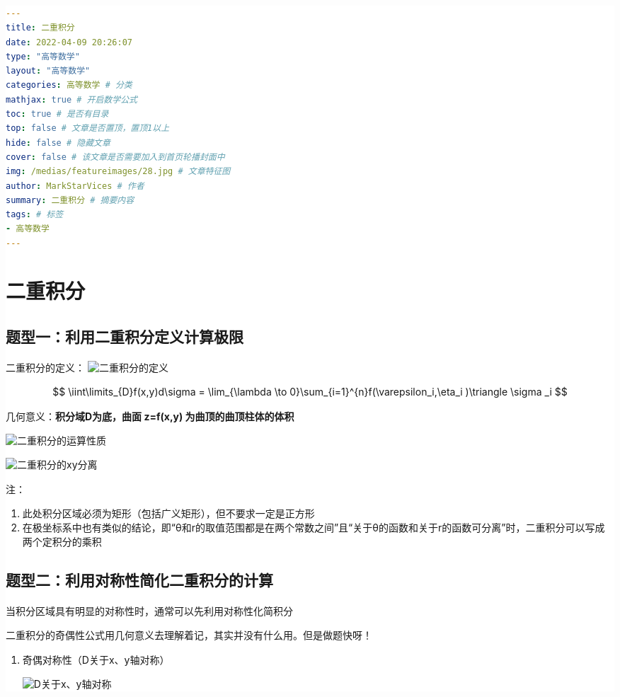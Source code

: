 ```yaml
---
title: 二重积分
date: 2022-04-09 20:26:07
type: "高等数学"
layout: "高等数学"
categories: 高等数学 # 分类
mathjax: true # 开启数学公式
toc: true # 是否有目录
top: false # 文章是否置顶，置顶1以上
hide: false # 隐藏文章
cover: false # 该文章是否需要加入到首页轮播封面中
img: /medias/featureimages/28.jpg # 文章特征图
author: MarkStarVices # 作者
summary: 二重积分 # 摘要内容
tags: # 标签
- 高等数学
---
```


# 二重积分

## 题型一：利用二重积分定义计算极限

二重积分的定义：
![二重积分的定义](二重积分的定义.JPG)

$$
\iint\limits_{D}f(x,y)d\sigma = \lim_{\lambda \to 0}\sum_{i=1}^{n}f(\varepsilon_i,\eta_i )\triangle \sigma _i
$$

几何意义：**积分域D为底，曲面 z=f(x,y) 为曲顶的曲顶柱体的体积**

![二重积分的运算性质](二重积分的运算性质.jpg)

![二重积分的xy分离](二重积分的xy分离.jpg)

注：

1. 此处积分区域必须为矩形（包括广义矩形），但不要求一定是正方形
2. 在极坐标系中也有类似的结论，即“θ和r的取值范围都是在两个常数之间”且“关于θ的函数和关于r的函数可分离”时，二重积分可以写成两个定积分的乘积

## 题型二：利用对称性简化二重积分的计算

当积分区域具有明显的对称性时，通常可以先利用对称性化简积分

二重积分的奇偶性公式用几何意义去理解着记，其实并没有什么用。但是做题快呀！

1. 奇偶对称性（D关于x、y轴对称）

   ![D关于x、y轴对称](D关于x、y轴对称.JPG)

